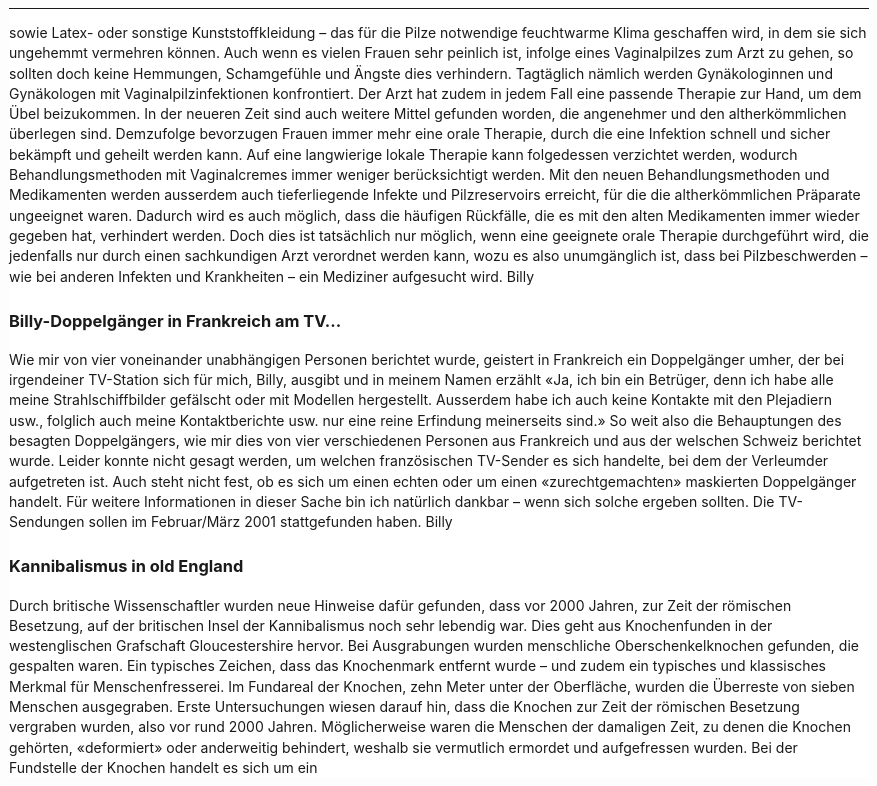 
-----

sowie Latex- oder sonstige Kunststoffkleidung – das für die Pilze notwendige feuchtwarme Klima
geschaffen wird, in dem sie sich ungehemmt vermehren können.
Auch wenn es vielen Frauen sehr peinlich ist, infolge eines Vaginalpilzes zum Arzt zu gehen, so sollten
doch keine Hemmungen, Schamgefühle und Ängste dies verhindern. Tagtäglich nämlich werden Gynäkologinnen und Gynäkologen mit Vaginalpilzinfektionen konfrontiert. Der Arzt hat zudem in jedem Fall
eine passende Therapie zur Hand, um dem Übel beizukommen. In der neueren Zeit sind auch weitere
Mittel gefunden worden, die angenehmer und den altherkömmlichen überlegen sind. Demzufolge
bevorzugen Frauen immer mehr eine orale Therapie, durch die eine Infektion schnell und sicher
bekämpft und geheilt werden kann. Auf eine langwierige lokale Therapie kann folgedessen verzichtet
werden, wodurch Behandlungsmethoden mit Vaginalcremes immer weniger berücksichtigt werden. Mit
den neuen Behandlungsmethoden und Medikamenten werden ausserdem auch tieferliegende Infekte
und Pilzreservoirs erreicht, für die die altherkömmlichen Präparate ungeeignet waren. Dadurch wird es
auch möglich, dass die häufigen Rückfälle, die es mit den alten Medikamenten immer wieder gegeben
hat, verhindert werden. Doch dies ist tatsächlich nur möglich, wenn eine geeignete orale Therapie durchgeführt wird, die jedenfalls nur durch einen sachkundigen Arzt verordnet werden kann, wozu es also
unumgänglich ist, dass bei Pilzbeschwerden – wie bei anderen Infekten und Krankheiten – ein Mediziner aufgesucht wird.
Billy

### Billy-Doppelgänger in Frankreich am TV...
Wie mir von vier voneinander unabhängigen Personen berichtet wurde, geistert in Frankreich ein Doppelgänger umher, der bei irgendeiner TV-Station sich für mich, Billy, ausgibt und in meinem Namen
erzählt «Ja, ich bin ein Betrüger, denn ich habe alle meine Strahlschiffbilder gefälscht oder mit Modellen hergestellt. Ausserdem habe ich auch keine Kontakte mit den Plejadiern usw., folglich auch meine
Kontaktberichte usw. nur eine reine Erfindung meinerseits sind.» So weit also die Behauptungen des
besagten Doppelgängers, wie mir dies von vier verschiedenen Personen aus Frankreich und aus der welschen Schweiz berichtet wurde. Leider konnte nicht gesagt werden, um welchen französischen TV-Sender es sich handelte, bei dem der Verleumder aufgetreten ist. Auch steht nicht fest, ob es sich um einen
echten oder um einen «zurechtgemachten» maskierten Doppelgänger handelt. Für weitere Informationen in dieser Sache bin ich natürlich dankbar – wenn sich solche ergeben sollten. Die TV-Sendungen
sollen im Februar/März 2001 stattgefunden haben.
Billy

### Kannibalismus in old England
Durch britische Wissenschaftler wurden neue Hinweise dafür gefunden, dass vor 2000 Jahren, zur Zeit
der römischen Besetzung, auf der britischen Insel der Kannibalismus noch sehr lebendig war. Dies geht
aus Knochenfunden in der westenglischen Grafschaft Gloucestershire hervor. Bei Ausgrabungen wurden
menschliche Oberschenkelknochen gefunden, die gespalten waren. Ein typisches Zeichen, dass das
Knochenmark entfernt wurde – und zudem ein typisches und klassisches Merkmal für Menschenfresserei. Im Fundareal der Knochen, zehn Meter unter der Oberfläche, wurden die Überreste von sieben Menschen ausgegraben. Erste Untersuchungen wiesen darauf hin, dass die Knochen zur Zeit der römischen
Besetzung vergraben wurden, also vor rund 2000 Jahren. Möglicherweise waren die Menschen der
damaligen Zeit, zu denen die Knochen gehörten, «deformiert» oder anderweitig behindert, weshalb sie
vermutlich ermordet und aufgefressen wurden. Bei der Fundstelle der Knochen handelt es sich um ein
